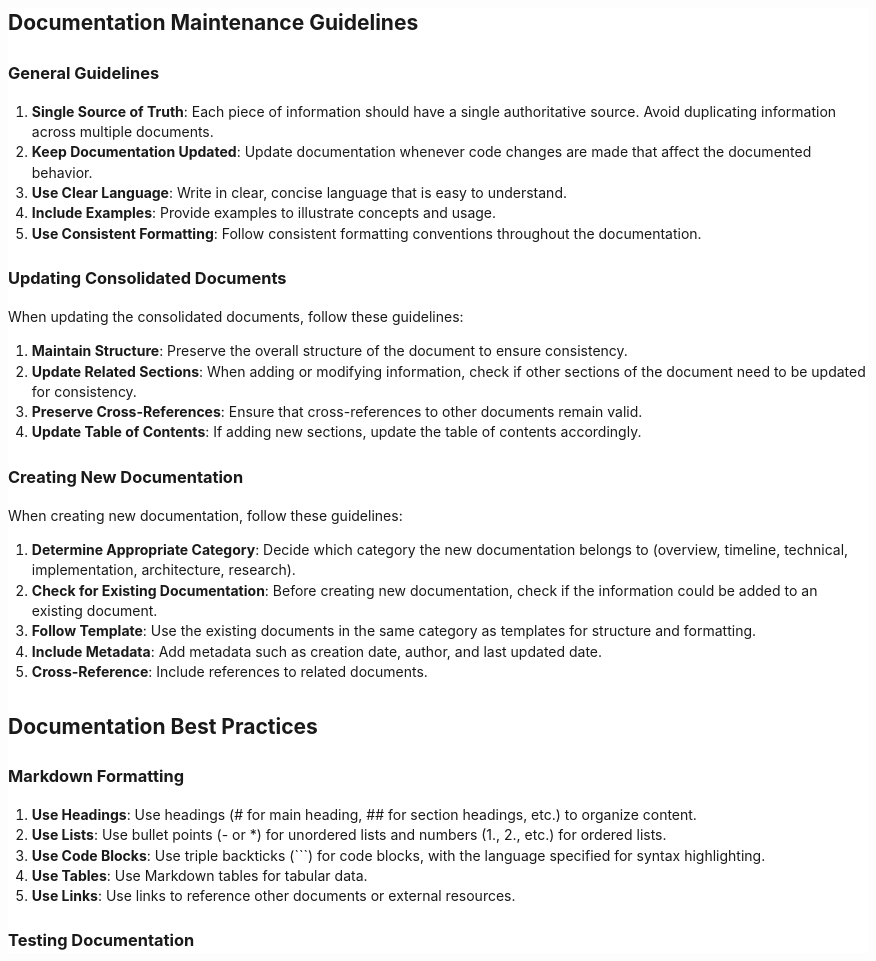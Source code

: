 ## Documentation Maintenance Guidelines

### General Guidelines

1. **Single Source of Truth**: Each piece of information should have a single authoritative source. Avoid duplicating information across multiple documents.
2. **Keep Documentation Updated**: Update documentation whenever code changes are made that affect the documented behavior.
3. **Use Clear Language**: Write in clear, concise language that is easy to understand.
4. **Include Examples**: Provide examples to illustrate concepts and usage.
5. **Use Consistent Formatting**: Follow consistent formatting conventions throughout the documentation.

### Updating Consolidated Documents

When updating the consolidated documents, follow these guidelines:

1. **Maintain Structure**: Preserve the overall structure of the document to ensure consistency.
2. **Update Related Sections**: When adding or modifying information, check if other sections of the document need to be updated for consistency.
3. **Preserve Cross-References**: Ensure that cross-references to other documents remain valid.
4. **Update Table of Contents**: If adding new sections, update the table of contents accordingly.

### Creating New Documentation

When creating new documentation, follow these guidelines:

1. **Determine Appropriate Category**: Decide which category the new documentation belongs to (overview, timeline, technical, implementation, architecture, research).
2. **Check for Existing Documentation**: Before creating new documentation, check if the information could be added to an existing document.
3. **Follow Template**: Use the existing documents in the same category as templates for structure and formatting.
4. **Include Metadata**: Add metadata such as creation date, author, and last updated date.
5. **Cross-Reference**: Include references to related documents.

## Documentation Best Practices

### Markdown Formatting

1. **Use Headings**: Use headings (# for main heading, ## for section headings, etc.) to organize content.
2. **Use Lists**: Use bullet points (- or *) for unordered lists and numbers (1., 2., etc.) for ordered lists.
3. **Use Code Blocks**: Use triple backticks (```) for code blocks, with the language specified for syntax highlighting.
4. **Use Tables**: Use Markdown tables for tabular data.
5. **Use Links**: Use links to reference other documents or external resources.

### Testing Documentation
